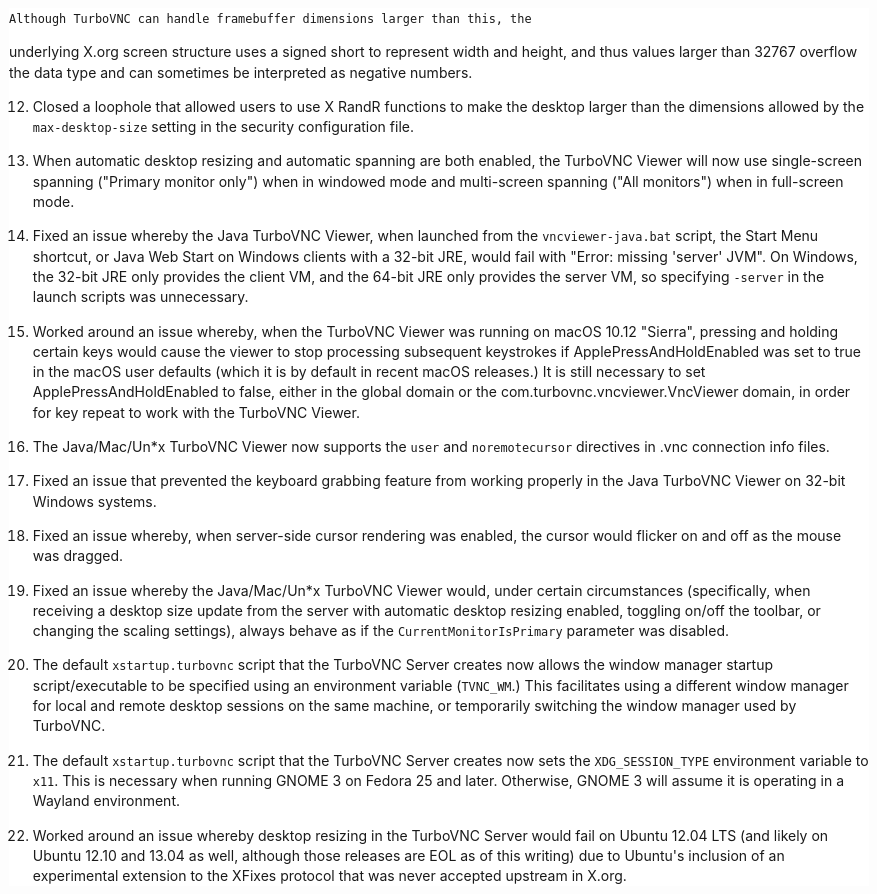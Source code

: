     Although TurboVNC can handle framebuffer dimensions larger than this, the
underlying X.org screen structure uses a signed short to represent width and
height, and thus values larger than 32767 overflow the data type and can
sometimes be interpreted as negative numbers.

12. Closed a loophole that allowed users to use X RandR functions to make the
desktop larger than the dimensions allowed by the `max-desktop-size` setting in
the security configuration file.

13. When automatic desktop resizing and automatic spanning are both enabled,
the TurboVNC Viewer will now use single-screen spanning ("Primary monitor
only") when in windowed mode and multi-screen spanning ("All monitors") when in
full-screen mode.

14. Fixed an issue whereby the Java TurboVNC Viewer, when launched from the
`vncviewer-java.bat` script, the Start Menu shortcut, or Java Web Start on
Windows clients with a 32-bit JRE, would fail with "Error: missing 'server'
JVM".  On Windows, the 32-bit JRE only provides the client VM, and the 64-bit
JRE only provides the server VM, so specifying `-server` in the launch scripts
was unnecessary.

15. Worked around an issue whereby, when the TurboVNC Viewer was running on
macOS 10.12 "Sierra", pressing and holding certain keys would cause the viewer
to stop processing subsequent keystrokes if ApplePressAndHoldEnabled was set to
true in the macOS user defaults (which it is by default in recent macOS
releases.) It is still necessary to set ApplePressAndHoldEnabled to false,
either in the global domain or the com.turbovnc.vncviewer.VncViewer domain, in
order for key repeat to work with the TurboVNC Viewer.

16. The Java/Mac/Un*x TurboVNC Viewer now supports the `user` and
`noremotecursor` directives in .vnc connection info files.

17. Fixed an issue that prevented the keyboard grabbing feature from working
properly in the Java TurboVNC Viewer on 32-bit Windows systems.

18. Fixed an issue whereby, when server-side cursor rendering was enabled, the
cursor would flicker on and off as the mouse was dragged.

19. Fixed an issue whereby the Java/Mac/Un*x TurboVNC Viewer would, under
certain circumstances (specifically, when receiving a desktop size update from
the server with automatic desktop resizing enabled, toggling on/off the
toolbar, or changing the scaling settings), always behave as if the
`CurrentMonitorIsPrimary` parameter was disabled.

20. The default `xstartup.turbovnc` script that the TurboVNC Server creates now
allows the window manager startup script/executable to be specified using
an environment variable (`TVNC_WM`.)  This facilitates using a different window
manager for local and remote desktop sessions on the same machine, or
temporarily switching the window manager used by TurboVNC.

21. The default `xstartup.turbovnc` script that the TurboVNC Server creates now
sets the `XDG_SESSION_TYPE` environment variable to `x11`.  This is necessary
when running GNOME 3 on Fedora 25 and later.  Otherwise, GNOME 3 will assume it
is operating in a Wayland environment.

22. Worked around an issue whereby desktop resizing in the TurboVNC Server
would fail on Ubuntu 12.04 LTS (and likely on Ubuntu 12.10 and 13.04 as well,
although those releases are EOL as of this writing) due to Ubuntu's inclusion
of an experimental extension to the XFixes protocol that was never accepted
upstream in X.org.
